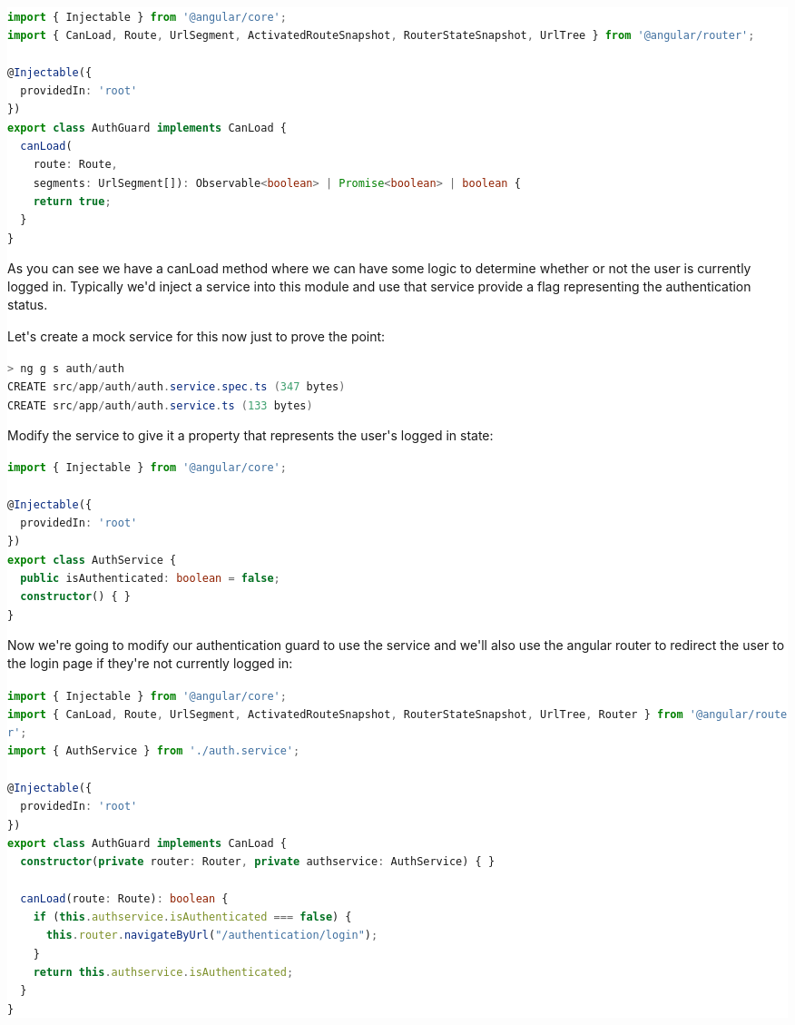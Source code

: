 ``` typescript
import { Injectable } from '@angular/core';
import { CanLoad, Route, UrlSegment, ActivatedRouteSnapshot, RouterStateSnapshot, UrlTree } from '@angular/router';

@Injectable({
  providedIn: 'root'
})
export class AuthGuard implements CanLoad {
  canLoad(
    route: Route,
    segments: UrlSegment[]): Observable<boolean> | Promise<boolean> | boolean {
    return true;
  }
}
```

As you can see we have a canLoad method where we can have some logic to determine whether or not the user is currently logged in. Typically we'd inject a service into this module and use that service provide a flag representing the authentication status. 

Let's create a mock service for this now just to prove the point: 

``` powershell
> ng g s auth/auth
CREATE src/app/auth/auth.service.spec.ts (347 bytes)
CREATE src/app/auth/auth.service.ts (133 bytes)
```

Modify the service to give it a property that represents the user's logged in state: 

```typescript
import { Injectable } from '@angular/core';

@Injectable({
  providedIn: 'root'
})
export class AuthService {
  public isAuthenticated: boolean = false;
  constructor() { }
}
```

Now we're going to modify our authentication guard to use the service and we'll also use the angular router to redirect the user to the login page if they're not currently logged in:


```typescript
import { Injectable } from '@angular/core';
import { CanLoad, Route, UrlSegment, ActivatedRouteSnapshot, RouterStateSnapshot, UrlTree, Router } from '@angular/router';
import { AuthService } from './auth.service';

@Injectable({
  providedIn: 'root'
})
export class AuthGuard implements CanLoad {
  constructor(private router: Router, private authservice: AuthService) { }

  canLoad(route: Route): boolean {
    if (this.authservice.isAuthenticated === false) {
      this.router.navigateByUrl("/authentication/login");
    }
    return this.authservice.isAuthenticated;
  }
}
```
